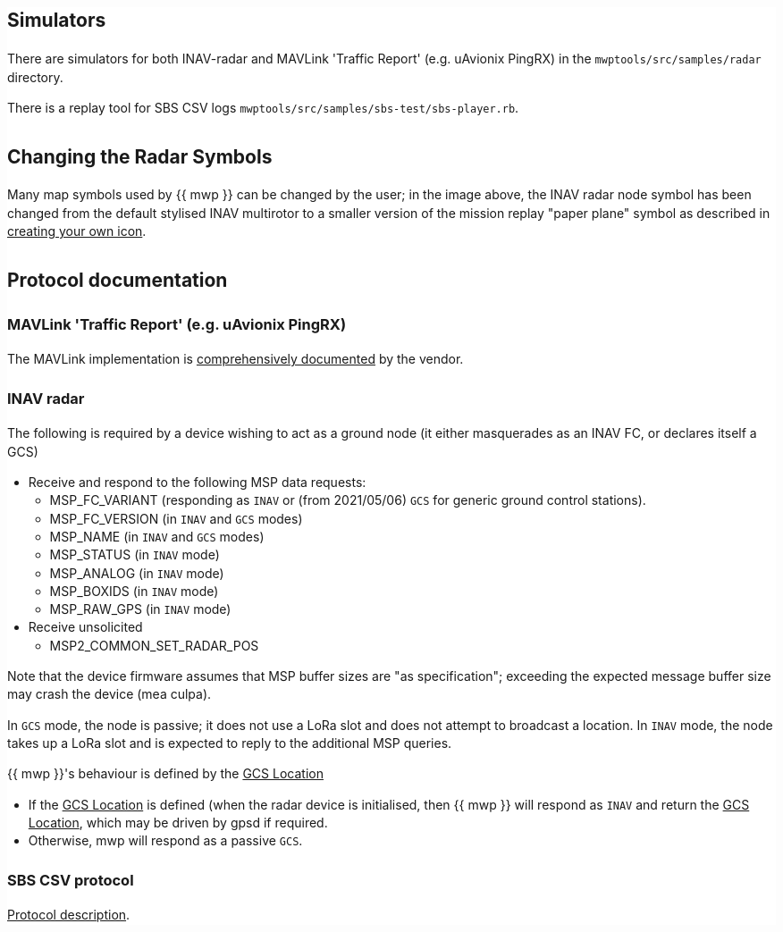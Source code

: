 ## Simulators

There are simulators for both INAV-radar and MAVLink 'Traffic Report' (e.g. uAvionix PingRX) in the `mwptools/src/samples/radar` directory.

There is a replay tool for SBS CSV logs `mwptools/src/samples/sbs-test/sbs-player.rb`.

## Changing the Radar Symbols

Many map symbols used by {{ mwp }} can be changed by the user; in the image above, the INAV radar node symbol has been changed from the default stylised INAV multirotor to a smaller version of the mission replay "paper plane" symbol as described in [creating your own icon](mwp-Configuration.md#settings-precedence-and-user-updates).

## Protocol documentation

###  MAVLink 'Traffic Report' (e.g. uAvionix PingRX)

The MAVLink implementation is [comprehensively documented](https://uavionix.com/downloads/integration/uAvionix%20Ping%20Integration%20Guide.pdf) by the vendor.

### INAV radar

The following is required by a device wishing to act as a ground node (it either masquerades as an INAV FC, or declares itself a GCS)

* Receive and respond to the following MSP data requests:
    * MSP_FC_VARIANT (responding as `INAV` or (from 2021/05/06) `GCS` for generic ground control stations).
    * MSP_FC_VERSION (in `INAV` and `GCS` modes)
    * MSP_NAME (in `INAV` and `GCS` modes)
    * MSP_STATUS (in `INAV` mode)
    * MSP_ANALOG (in `INAV` mode)
    * MSP_BOXIDS (in `INAV` mode)
    * MSP_RAW_GPS (in `INAV` mode)
* Receive unsolicited
    * MSP2_COMMON_SET_RADAR_POS

Note that the device firmware assumes that MSP buffer sizes are "as specification"; exceeding the expected message buffer size may crash the device (mea culpa).

In `GCS` mode, the node is passive; it does not use a LoRa slot and does not attempt to broadcast a location. In `INAV` mode, the node takes up a LoRa slot and is expected to reply to the additional MSP queries.

{{ mwp }}'s behaviour is defined by the [GCS Location](gcs-features.md#gcs-location-icon)

* If the [GCS Location](gcs-features.md#gcs-location-icon) is defined (when the radar device is initialised, then {{ mwp }} will respond as `INAV` and return the [GCS Location](gcs-features.md#gcs-location-icon), which may be driven by gpsd if required.
* Otherwise, mwp will respond as a passive `GCS`.

### SBS CSV protocol

[Protocol description](http://woodair.net/sbs/article/barebones42_socket_data.htm).
